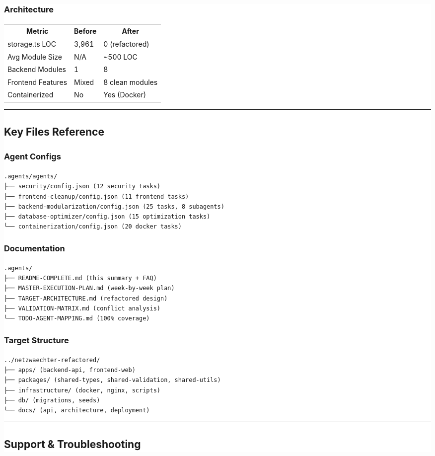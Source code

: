 ### Architecture
| Metric | Before | After |
|--------|--------|-------|
| storage.ts LOC | 3,961 | 0 (refactored) |
| Avg Module Size | N/A | ~500 LOC |
| Backend Modules | 1 | 8 |
| Frontend Features | Mixed | 8 clean modules |
| Containerized | No | Yes (Docker) |

---

## Key Files Reference

### Agent Configs
```
.agents/agents/
├── security/config.json (12 security tasks)
├── frontend-cleanup/config.json (11 frontend tasks)
├── backend-modularization/config.json (25 tasks, 8 subagents)
├── database-optimizer/config.json (15 optimization tasks)
└── containerization/config.json (20 docker tasks)
```

### Documentation
```
.agents/
├── README-COMPLETE.md (this summary + FAQ)
├── MASTER-EXECUTION-PLAN.md (week-by-week plan)
├── TARGET-ARCHITECTURE.md (refactored design)
├── VALIDATION-MATRIX.md (conflict analysis)
└── TODO-AGENT-MAPPING.md (100% coverage)
```

### Target Structure
```
../netzwaechter-refactored/
├── apps/ (backend-api, frontend-web)
├── packages/ (shared-types, shared-validation, shared-utils)
├── infrastructure/ (docker, nginx, scripts)
├── db/ (migrations, seeds)
└── docs/ (api, architecture, deployment)
```

---

## Support & Troubleshooting
